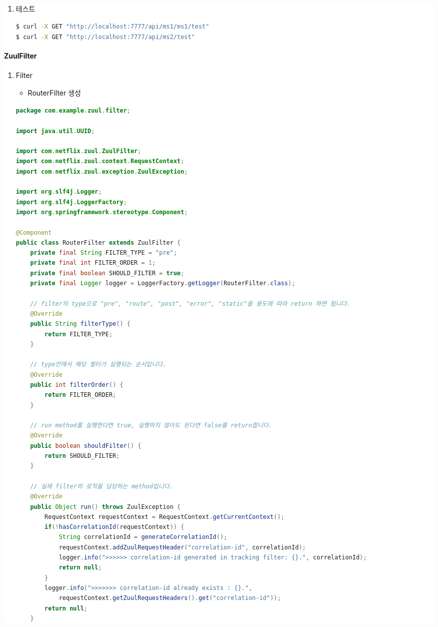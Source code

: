 1. 테스트

   ```bash
   $ curl -X GET "http://localhost:7777/api/ms1/ms1/test"
   $ curl -X GET "http://localhost:7777/api/ms2/test"
   ```

#### ZuulFilter

1. Filter

   - RouterFilter 생성

   ```java
   package com.example.zuul.filter;

   import java.util.UUID;

   import com.netflix.zuul.ZuulFilter;
   import com.netflix.zuul.context.RequestContext;
   import com.netflix.zuul.exception.ZuulException;

   import org.slf4j.Logger;
   import org.slf4j.LoggerFactory;
   import org.springframework.stereotype.Component;

   @Component
   public class RouterFilter extends ZuulFilter {
       private final String FILTER_TYPE = "pre";
       private final int FILTER_ORDER = 1;
       private final boolean SHOULD_FILTER = true;
       private final Logger logger = LoggerFactory.getLogger(RouterFilter.class);

       // filter의 type으로 "pre", "route", "post", "error", "static"을 용도에 따라 return 하면 됩니다.
       @Override
       public String filterType() {
           return FILTER_TYPE;
       }

       // type안에서 해당 필터가 실행되는 순서입니다.
       @Override
       public int filterOrder() {
           return FILTER_ORDER;
       }

       // run method를 실행한다면 true, 실행하지 않아도 된다면 false를 return합니다.
       @Override
       public boolean shouldFilter() {
           return SHOULD_FILTER;
       }

       // 실제 filter의 로직을 담당하는 method입니다.
       @Override
       public Object run() throws ZuulException {
           RequestContext requestContext = RequestContext.getCurrentContext();
           if(!hasCorrelationId(requestContext)) {
               String correlationId = generateCorrelationId();
               requestContext.addZuulRequestHeader("correlation-id", correlationId);
               logger.info(">>>>>> correlation-id generated in tracking filter: {}.", correlationId);
               return null;
           }
           logger.info(">>>>>>> correlation-id already exists : {}.",
               requestContext.getZuulRequestHeaders().get("correlation-id"));
           return null;
       }
   ```